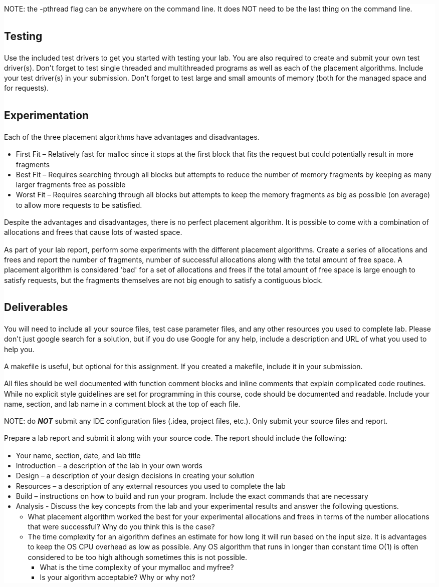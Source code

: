   NOTE: the -pthread flag can be anywhere on the command line.  It does NOT need to be the last thing on the command line.

## Testing

Use the included test drivers to get you started with testing your lab.  You are also required to create and submit your own test driver(s).  Don't forget to test single threaded and multithreaded programs as well as each of the placement algorithms.  Include your test driver(s) in your submission.  Don't forget to test large and small amounts of memory (both for the managed space and for requests).

## Experimentation

Each of the three placement algorithms have advantages and disadvantages.

- First Fit – Relatively fast for malloc since it stops at the first block that fits the request but could potentially result in more fragments 
- Best Fit – Requires searching through all blocks but attempts to reduce the number of memory fragments by keeping as many larger fragments free as possible 
- Worst Fit – Requires searching through all blocks but attempts to keep the memory fragments as big as possible (on average) to allow more requests to be satisfied.

Despite the advantages and disadvantages, there is no perfect placement algorithm.  It is possible to come with a combination of allocations and frees that cause lots of wasted space.

As part of your lab report, perform some experiments with the different placement algorithms.  Create a series of allocations and frees and report the number of fragments, number of successful allocations along with the total amount of free space.  A placement algorithm is considered 'bad' for a set of allocations and frees if the total amount of free space is large enough to satisfy requests, but the fragments themselves are not big enough to satisfy a contiguous block.

## Deliverables

You will need to include all your source files, test case parameter files, and any other resources you used to complete lab.  Please don't just google search for a solution, but if you do use Google for any help, include a description and URL of what you used to help you.

A makefile is useful, but optional for this assignment.  If you created a makefile, include it in your submission.

All files should be well documented with function comment blocks and inline comments that explain complicated code routines.  While no explicit style guidelines are set for programming in this course, code should be documented and readable.  Include your name, section, and lab name in a comment block at the top of each file.

NOTE: do ***NOT*** submit any IDE configuration files (.idea, project files, etc.).  Only submit your source files and report.

Prepare a lab report and submit it along with your source code.  The report should include the following:

- Your name, section, date, and lab title 
- Introduction – a description of the lab in your own words 
- Design – a description of your design decisions in creating your solution 
- Resources – a description of any external resources you used to complete the lab 
- Build – instructions on how to build and run your program.  Include the exact commands that are necessary
- Analysis - Discuss the key concepts from the lab and your experimental results and answer the following questions. 
  - What placement algorithm worked the best for your experimental allocations and frees in terms of the number allocations that were successful? Why do you think this is the case? 
  - The time complexity for an algorithm defines an estimate for how long it will run based on the input size.  It is advantages to keep the OS CPU overhead as low as possible.  Any OS algorithm that runs in longer than constant time O(1) is often considered to be too high although sometimes this is not possible. 
    - What is the time complexity of your mymalloc and myfree? 
    - Is your algorithm acceptable? Why or why not? 